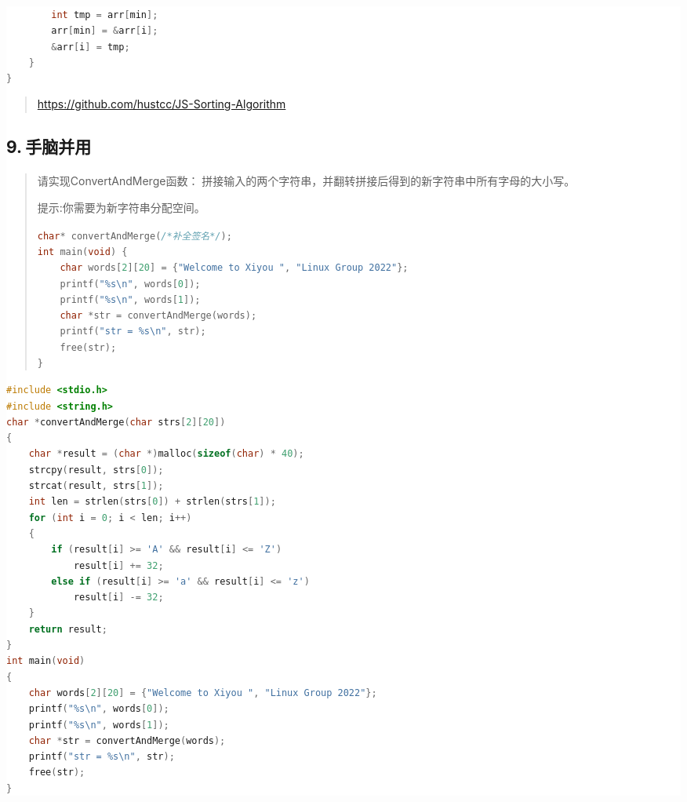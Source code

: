   ```c
          int tmp = arr[min];
          arr[min] = &arr[i];
          &arr[i] = tmp;
      }
  }
  ```

> https://github.com/hustcc/JS-Sorting-Algorithm

## 9. 手脑并用

> 请实现ConvertAndMerge函数：
> 拼接输入的两个字符串，并翻转拼接后得到的新字符串中所有字母的大小写。
>
> 提示:你需要为新字符串分配空间。
>
> ```c
> char* convertAndMerge(/*补全签名*/);
> int main(void) {
>     char words[2][20] = {"Welcome to Xiyou ", "Linux Group 2022"};
>     printf("%s\n", words[0]);
>     printf("%s\n", words[1]);
>     char *str = convertAndMerge(words);
>     printf("str = %s\n", str);
>     free(str);
> }
> ```

```c
#include <stdio.h>
#include <string.h>
char *convertAndMerge(char strs[2][20])
{
    char *result = (char *)malloc(sizeof(char) * 40);
    strcpy(result, strs[0]);
    strcat(result, strs[1]);
    int len = strlen(strs[0]) + strlen(strs[1]);
    for (int i = 0; i < len; i++)
    {
        if (result[i] >= 'A' && result[i] <= 'Z')
            result[i] += 32;
        else if (result[i] >= 'a' && result[i] <= 'z')
            result[i] -= 32;
    }
    return result;
}
int main(void)
{
    char words[2][20] = {"Welcome to Xiyou ", "Linux Group 2022"};
    printf("%s\n", words[0]);
    printf("%s\n", words[1]);
    char *str = convertAndMerge(words);
    printf("str = %s\n", str);
    free(str);
}
```
